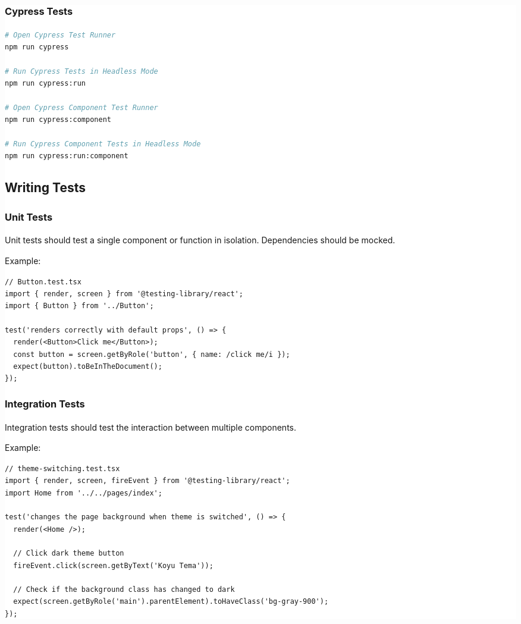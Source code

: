 ### Cypress Tests

```bash
# Open Cypress Test Runner
npm run cypress

# Run Cypress Tests in Headless Mode
npm run cypress:run

# Open Cypress Component Test Runner
npm run cypress:component

# Run Cypress Component Tests in Headless Mode
npm run cypress:run:component
```

## Writing Tests

### Unit Tests

Unit tests should test a single component or function in isolation. Dependencies should be mocked.

Example:

```tsx
// Button.test.tsx
import { render, screen } from '@testing-library/react';
import { Button } from '../Button';

test('renders correctly with default props', () => {
  render(<Button>Click me</Button>);
  const button = screen.getByRole('button', { name: /click me/i });
  expect(button).toBeInTheDocument();
});
```

### Integration Tests

Integration tests should test the interaction between multiple components.

Example:

```tsx
// theme-switching.test.tsx
import { render, screen, fireEvent } from '@testing-library/react';
import Home from '../../pages/index';

test('changes the page background when theme is switched', () => {
  render(<Home />);

  // Click dark theme button
  fireEvent.click(screen.getByText('Koyu Tema'));

  // Check if the background class has changed to dark
  expect(screen.getByRole('main').parentElement).toHaveClass('bg-gray-900');
});
```
